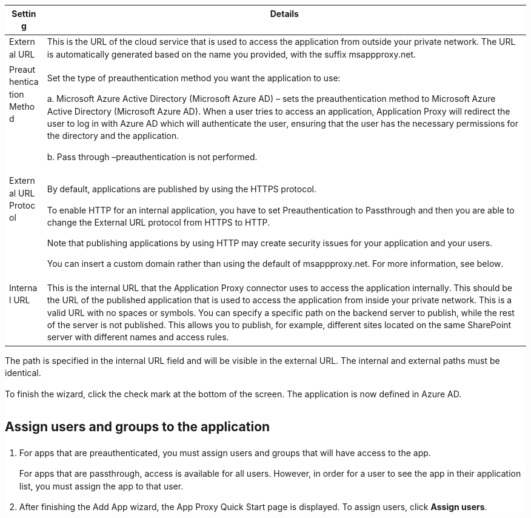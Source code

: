 **Setting** | **Details**
---|---
External URL | This is the URL of the cloud service that is used to access the application from outside your private network. The URL is automatically generated based on the name you provided, with the suffix msappproxy.net.
Preauthentication Method | <p>Set the type of preauthentication method you want the application to use:</p><p>a. Microsoft Azure Active Directory (Microsoft Azure AD) – sets the preauthentication method to Microsoft Azure Active Directory (Microsoft Azure AD). When a user tries to access an application, Application Proxy will redirect the user to log in with Azure AD which will authenticate the user, ensuring that the user has the necessary permissions for the directory and the application.</p> <p>b. Pass through –preauthentication is not performed.</p>
External URL Protocol | <p>By default, applications are published by using the HTTPS protocol.</p> <p>To enable HTTP for an internal application, you have to set Preauthentication to Passthrough and then you are able to change the External URL protocol from HTTPS to HTTP.</p> <p>Note that publishing applications by using HTTP may create security issues for your application and your users.</p> <p>You can insert a custom domain rather than using the default of msappproxy.net. For more information, see below.</p>
Internal URL | This is the internal URL that the Application Proxy connector uses to access the application internally. This should be the URL of the published application that is used to access the application from inside your private network. This is a valid URL with no spaces or symbols. You can specify a specific path on the backend server to publish, while the rest of the server is not published. This allows you to publish, for example, different sites located on the same SharePoint server with different names and access rules.
The path is specified in the internal URL field and will be visible in the external URL. The internal and external paths must be identical.


To finish the wizard, click the check mark at the bottom of the screen. The application is now defined in Azure AD.



## Assign users and groups to the application

1. For apps that are preauthenticated, you must assign users and groups that will have access to the app. <p>For apps that are passthrough, access is available for all users. However, in order for a user to see the app in their application list, you must assign the app to that user.
2. After finishing the Add App wizard, the App Proxy Quick Start page is displayed. To assign users, click **Assign users**.